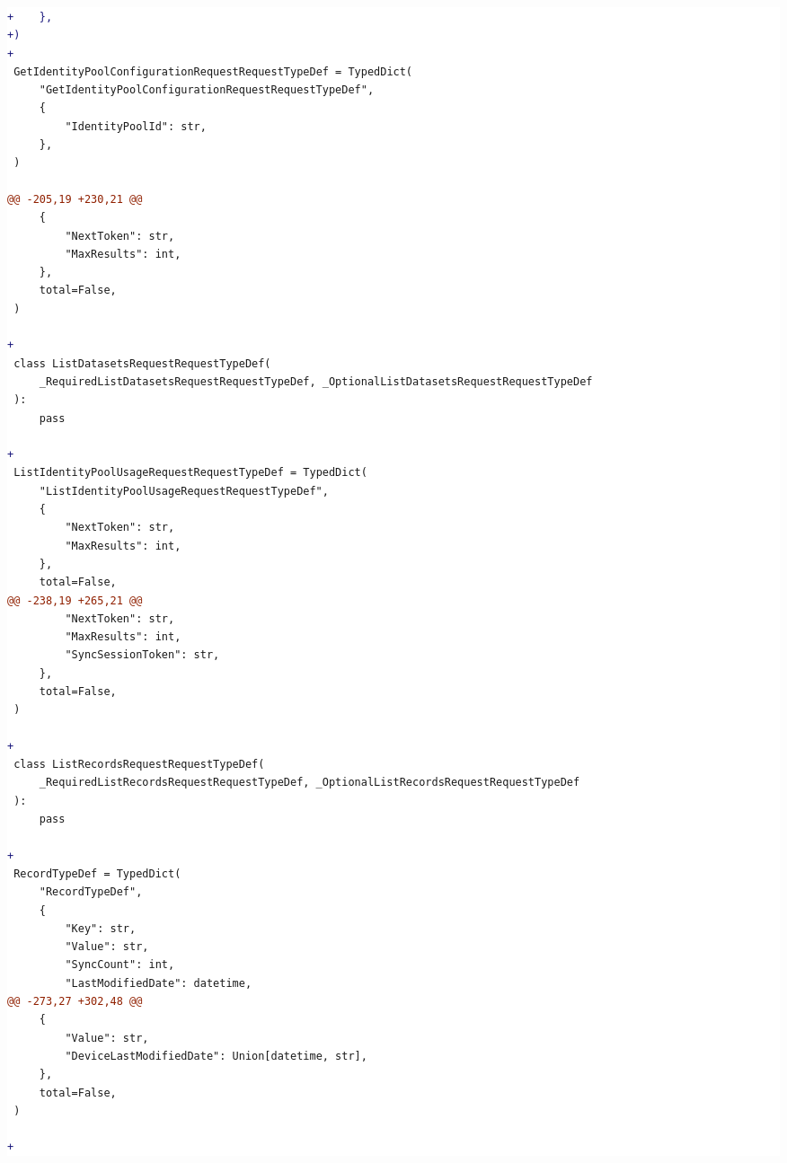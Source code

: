 ```diff
+    },
+)
+
 GetIdentityPoolConfigurationRequestRequestTypeDef = TypedDict(
     "GetIdentityPoolConfigurationRequestRequestTypeDef",
     {
         "IdentityPoolId": str,
     },
 )
 
@@ -205,19 +230,21 @@
     {
         "NextToken": str,
         "MaxResults": int,
     },
     total=False,
 )
 
+
 class ListDatasetsRequestRequestTypeDef(
     _RequiredListDatasetsRequestRequestTypeDef, _OptionalListDatasetsRequestRequestTypeDef
 ):
     pass
 
+
 ListIdentityPoolUsageRequestRequestTypeDef = TypedDict(
     "ListIdentityPoolUsageRequestRequestTypeDef",
     {
         "NextToken": str,
         "MaxResults": int,
     },
     total=False,
@@ -238,19 +265,21 @@
         "NextToken": str,
         "MaxResults": int,
         "SyncSessionToken": str,
     },
     total=False,
 )
 
+
 class ListRecordsRequestRequestTypeDef(
     _RequiredListRecordsRequestRequestTypeDef, _OptionalListRecordsRequestRequestTypeDef
 ):
     pass
 
+
 RecordTypeDef = TypedDict(
     "RecordTypeDef",
     {
         "Key": str,
         "Value": str,
         "SyncCount": int,
         "LastModifiedDate": datetime,
@@ -273,27 +302,48 @@
     {
         "Value": str,
         "DeviceLastModifiedDate": Union[datetime, str],
     },
     total=False,
 )
 
+
```